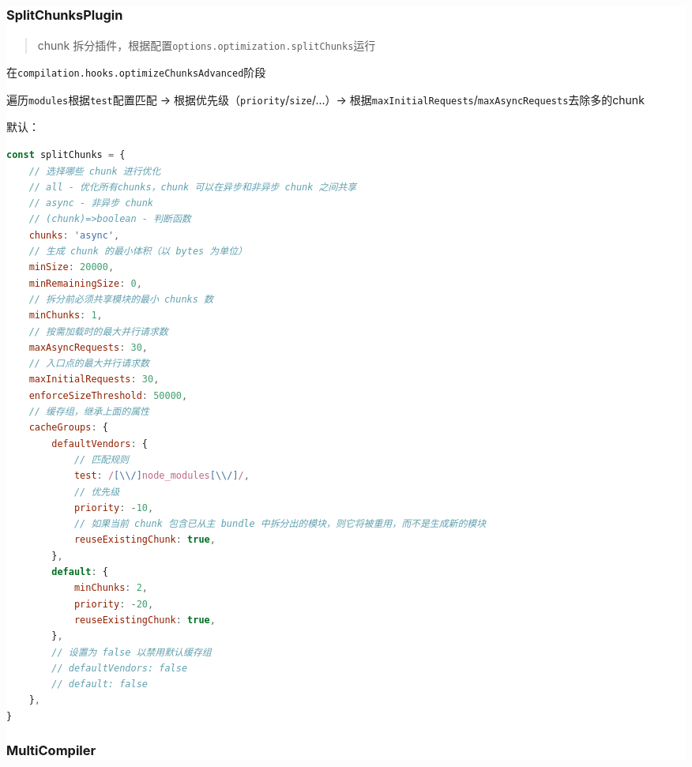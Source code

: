
### SplitChunksPlugin
> chunk 拆分插件，根据配置`options.optimization.splitChunks`运行

在`compilation.hooks.optimizeChunksAdvanced`阶段

遍历`modules`根据`test`配置匹配 -> 根据优先级（`priority`/`size`/...）-> 根据`maxInitialRequests`/`maxAsyncRequests`去除多的chunk

默认：
```js
const splitChunks = {
    // 选择哪些 chunk 进行优化
    // all - 优化所有chunks，chunk 可以在异步和非异步 chunk 之间共享
    // async - 非异步 chunk
    // (chunk)=>boolean - 判断函数
    chunks: 'async',
    // 生成 chunk 的最小体积（以 bytes 为单位）
    minSize: 20000,
    minRemainingSize: 0,
    // 拆分前必须共享模块的最小 chunks 数
    minChunks: 1,
    // 按需加载时的最大并行请求数
    maxAsyncRequests: 30,
    // 入口点的最大并行请求数
    maxInitialRequests: 30,
    enforceSizeThreshold: 50000,
    // 缓存组，继承上面的属性
    cacheGroups: {
        defaultVendors: {
            // 匹配规则
            test: /[\\/]node_modules[\\/]/,
            // 优先级
            priority: -10,
            // 如果当前 chunk 包含已从主 bundle 中拆分出的模块，则它将被重用，而不是生成新的模块
            reuseExistingChunk: true,
        },
        default: {
            minChunks: 2,
            priority: -20,
            reuseExistingChunk: true,
        },
        // 设置为 false 以禁用默认缓存组
        // defaultVendors: false
        // default: false
    },
}
```




### MultiCompiler
